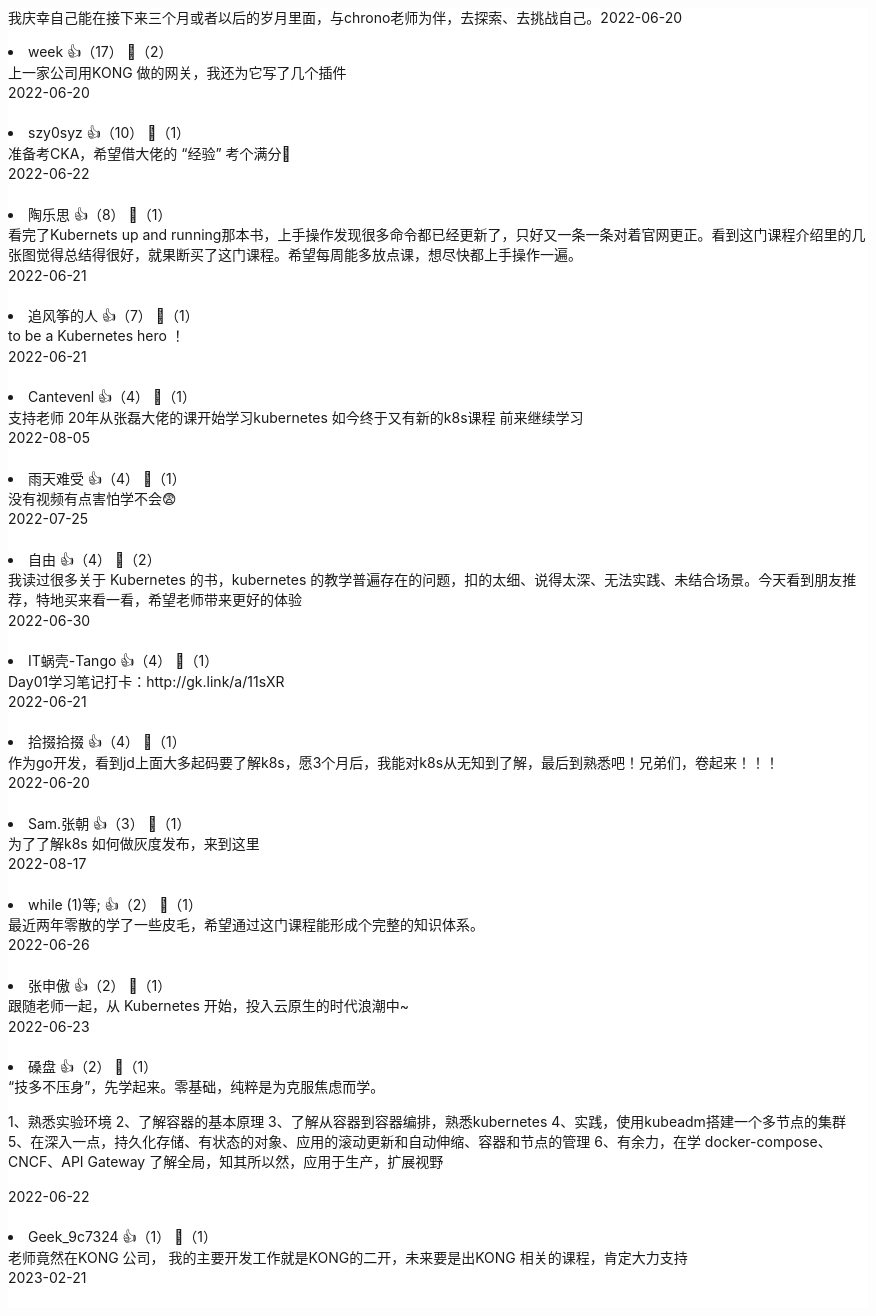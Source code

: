 我庆幸自己能在接下来三个月或者以后的岁月里面，与chrono老师为伴，去探索、去挑战自己。</div>2022-06-20</li><br/><li><span>week</span> 👍（17） 💬（2）<div>上一家公司用KONG 做的网关，我还为它写了几个插件</div>2022-06-20</li><br/><li><span>szy0syz</span> 👍（10） 💬（1）<div>准备考CKA，希望借大佬的 “经验” 考个满分💯</div>2022-06-22</li><br/><li><span>陶乐思</span> 👍（8） 💬（1）<div>看完了Kubernets up and running那本书，上手操作发现很多命令都已经更新了，只好又一条一条对着官网更正。看到这门课程介绍里的几张图觉得总结得很好，就果断买了这门课程。希望每周能多放点课，想尽快都上手操作一遍。</div>2022-06-21</li><br/><li><span>追风筝的人</span> 👍（7） 💬（1）<div>to be a Kubernetes hero ！ </div>2022-06-21</li><br/><li><span>Cantevenl</span> 👍（4） 💬（1）<div>支持老师 20年从张磊大佬的课开始学习kubernetes 如今终于又有新的k8s课程 前来继续学习</div>2022-08-05</li><br/><li><span>雨天难受</span> 👍（4） 💬（1）<div>没有视频有点害怕学不会😨</div>2022-07-25</li><br/><li><span>自由</span> 👍（4） 💬（2）<div>我读过很多关于 Kubernetes 的书，kubernetes 的教学普遍存在的问题，扣的太细、说得太深、无法实践、未结合场景。今天看到朋友推荐，特地买来看一看，希望老师带来更好的体验</div>2022-06-30</li><br/><li><span>IT蜗壳-Tango</span> 👍（4） 💬（1）<div>Day01学习笔记打卡：http:&#47;&#47;gk.link&#47;a&#47;11sXR</div>2022-06-21</li><br/><li><span>拾掇拾掇</span> 👍（4） 💬（1）<div>作为go开发，看到jd上面大多起码要了解k8s，愿3个月后，我能对k8s从无知到了解，最后到熟悉吧！兄弟们，卷起来！！！</div>2022-06-20</li><br/><li><span>Sam.张朝</span> 👍（3） 💬（1）<div>为了了解k8s 如何做灰度发布，来到这里</div>2022-08-17</li><br/><li><span>while (1)等;</span> 👍（2） 💬（1）<div>最近两年零散的学了一些皮毛，希望通过这门课程能形成个完整的知识体系。</div>2022-06-26</li><br/><li><span>张申傲</span> 👍（2） 💬（1）<div>跟随老师一起，从 Kubernetes 开始，投入云原生的时代浪潮中~</div>2022-06-23</li><br/><li><span>磉盘</span> 👍（2） 💬（1）<div>“技多不压身”，先学起来。零基础，纯粹是为克服焦虑而学。

1、熟悉实验环境
2、了解容器的基本原理
3、了解从容器到容器编排，熟悉kubernetes
4、实践，使用kubeadm搭建一个多节点的集群
5、在深入一点，持久化存储、有状态的对象、应用的滚动更新和自动伸缩、容器和节点的管理
6、有余力，在学 docker-compose、CNCF、API Gateway
了解全局，知其所以然，应用于生产，扩展视野
</div>2022-06-22</li><br/><li><span>Geek_9c7324</span> 👍（1） 💬（1）<div>老师竟然在KONG 公司， 我的主要开发工作就是KONG的二开，未来要是出KONG 相关的课程，肯定大力支持</div>2023-02-21</li><br/>
</ul>
